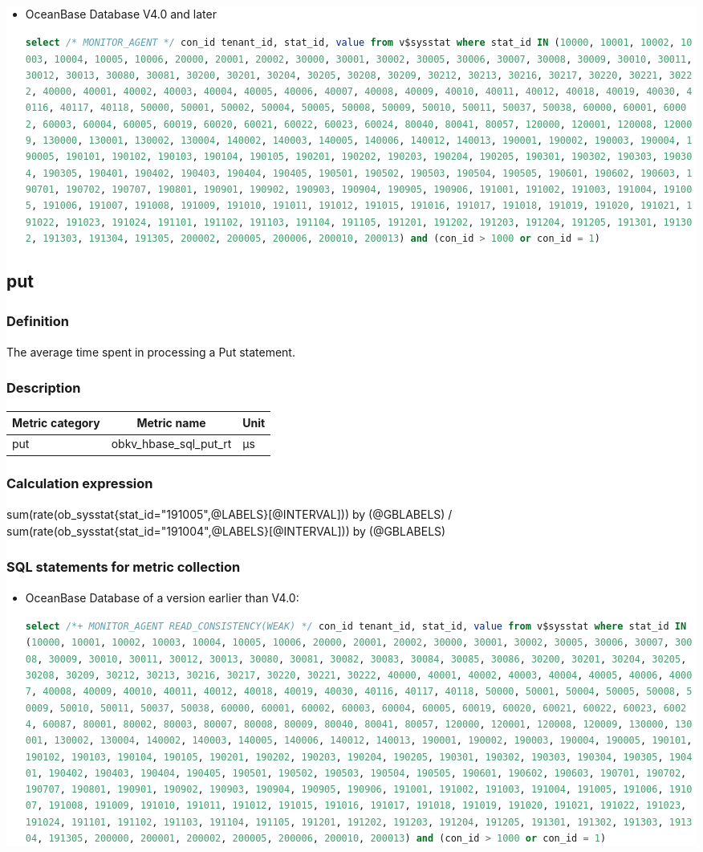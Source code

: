 * OceanBase Database V4.0 and later

  ```sql
  select /* MONITOR_AGENT */ con_id tenant_id, stat_id, value from v$sysstat where stat_id IN (10000, 10001, 10002, 10003, 10004, 10005, 10006, 20000, 20001, 20002, 30000, 30001, 30002, 30005, 30006, 30007, 30008, 30009, 30010, 30011, 30012, 30013, 30080, 30081, 30200, 30201, 30204, 30205, 30208, 30209, 30212, 30213, 30216, 30217, 30220, 30221, 30222, 40000, 40001, 40002, 40003, 40004, 40005, 40006, 40007, 40008, 40009, 40010, 40011, 40012, 40018, 40019, 40030, 40116, 40117, 40118, 50000, 50001, 50002, 50004, 50005, 50008, 50009, 50010, 50011, 50037, 50038, 60000, 60001, 60002, 60003, 60004, 60005, 60019, 60020, 60021, 60022, 60023, 60024, 80040, 80041, 80057, 120000, 120001, 120008, 120009, 130000, 130001, 130002, 130004, 140002, 140003, 140005, 140006, 140012, 140013, 190001, 190002, 190003, 190004, 190005, 190101, 190102, 190103, 190104, 190105, 190201, 190202, 190203, 190204, 190205, 190301, 190302, 190303, 190304, 190305, 190401, 190402, 190403, 190404, 190405, 190501, 190502, 190503, 190504, 190505, 190601, 190602, 190603, 190701, 190702, 190707, 190801, 190901, 190902, 190903, 190904, 190905, 190906, 191001, 191002, 191003, 191004, 191005, 191006, 191007, 191008, 191009, 191010, 191011, 191012, 191015, 191016, 191017, 191018, 191019, 191020, 191021, 191022, 191023, 191024, 191101, 191102, 191103, 191104, 191105, 191201, 191202, 191203, 191204, 191205, 191301, 191302, 191303, 191304, 191305, 200002, 200005, 200006, 200010, 200013) and (con_id > 1000 or con_id = 1)
  ```

## put

### Definition

The average time spent in processing a Put statement.

### Description

| **Metric category** |   **Metric name**    | **Unit** |
|---------|------------------|--------|
| put  | obkv_hbase_sql_put_rt | μs      |

### Calculation expression

sum(rate(ob_sysstat{stat_id="191005",@LABELS}[@INTERVAL])) by (@GBLABELS) / sum(rate(ob_sysstat{stat_id="191004",@LABELS}[@INTERVAL])) by (@GBLABELS)

### SQL statements for metric collection

* OceanBase Database of a version earlier than V4.0:

  ```sql
  select /*+ MONITOR_AGENT READ_CONSISTENCY(WEAK) */ con_id tenant_id, stat_id, value from v$sysstat where stat_id IN (10000, 10001, 10002, 10003, 10004, 10005, 10006, 20000, 20001, 20002, 30000, 30001, 30002, 30005, 30006, 30007, 30008, 30009, 30010, 30011, 30012, 30013, 30080, 30081, 30082, 30083, 30084, 30085, 30086, 30200, 30201, 30204, 30205, 30208, 30209, 30212, 30213, 30216, 30217, 30220, 30221, 30222, 40000, 40001, 40002, 40003, 40004, 40005, 40006, 40007, 40008, 40009, 40010, 40011, 40012, 40018, 40019, 40030, 40116, 40117, 40118, 50000, 50001, 50004, 50005, 50008, 50009, 50010, 50011, 50037, 50038, 60000, 60001, 60002, 60003, 60004, 60005, 60019, 60020, 60021, 60022, 60023, 60024, 60087, 80001, 80002, 80003, 80007, 80008, 80009, 80040, 80041, 80057, 120000, 120001, 120008, 120009, 130000, 130001, 130002, 130004, 140002, 140003, 140005, 140006, 140012, 140013, 190001, 190002, 190003, 190004, 190005, 190101, 190102, 190103, 190104, 190105, 190201, 190202, 190203, 190204, 190205, 190301, 190302, 190303, 190304, 190305, 190401, 190402, 190403, 190404, 190405, 190501, 190502, 190503, 190504, 190505, 190601, 190602, 190603, 190701, 190702, 190707, 190801, 190901, 190902, 190903, 190904, 190905, 190906, 191001, 191002, 191003, 191004, 191005, 191006, 191007, 191008, 191009, 191010, 191011, 191012, 191015, 191016, 191017, 191018, 191019, 191020, 191021, 191022, 191023, 191024, 191101, 191102, 191103, 191104, 191105, 191201, 191202, 191203, 191204, 191205, 191301, 191302, 191303, 191304, 191305, 200000, 200001, 200002, 200005, 200006, 200010, 200013) and (con_id > 1000 or con_id = 1)
  ```
